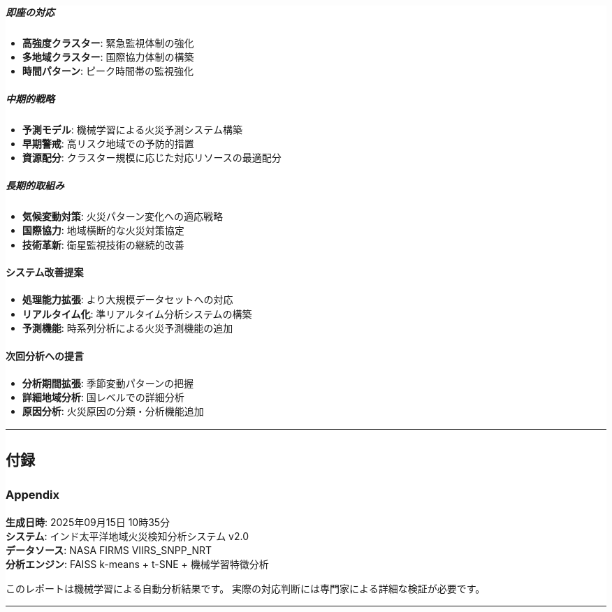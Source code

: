 ##### 即座の対応
- **高強度クラスター**: 緊急監視体制の強化
- **多地域クラスター**: 国際協力体制の構築
- **時間パターン**: ピーク時間帯の監視強化

##### 中期的戦略
- **予測モデル**: 機械学習による火災予測システム構築
- **早期警戒**: 高リスク地域での予防的措置
- **資源配分**: クラスター規模に応じた対応リソースの最適配分

##### 長期的取組み
- **気候変動対策**: 火災パターン変化への適応戦略
- **国際協力**: 地域横断的な火災対策協定
- **技術革新**: 衛星監視技術の継続的改善

#### システム改善提案
- **処理能力拡張**: より大規模データセットへの対応
- **リアルタイム化**: 準リアルタイム分析システムの構築
- **予測機能**: 時系列分析による火災予測機能の追加

#### 次回分析への提言
- **分析期間拡張**: 季節変動パターンの把握
- **詳細地域分析**: 国レベルでの詳細分析
- **原因分析**: 火災原因の分類・分析機能追加

---

## 付録
### Appendix

**生成日時**: 2025年09月15日 10時35分  
**システム**: インド太平洋地域火災検知分析システム v2.0  
**データソース**: NASA FIRMS VIIRS_SNPP_NRT  
**分析エンジン**: FAISS k-means + t-SNE + 機械学習特徴分析  

このレポートは機械学習による自動分析結果です。
実際の対応判断には専門家による詳細な検証が必要です。

---
